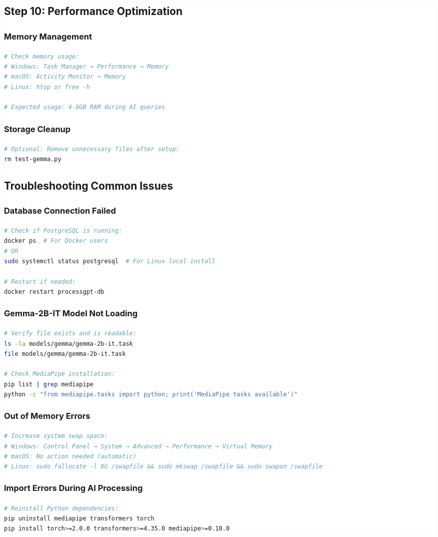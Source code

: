 ## Step 10: Performance Optimization

### Memory Management
```bash
# Check memory usage:
# Windows: Task Manager → Performance → Memory
# macOS: Activity Monitor → Memory
# Linux: htop or free -h

# Expected usage: 4-8GB RAM during AI queries
```

### Storage Cleanup
```bash
# Optional: Remove unnecessary files after setup:
rm test-gemma.py
```

## Troubleshooting Common Issues

### Database Connection Failed
```bash
# Check if PostgreSQL is running:
docker ps  # For Docker users
# OR
sudo systemctl status postgresql  # For Linux local install

# Restart if needed:
docker restart processgpt-db
```

### Gemma-2B-IT Model Not Loading
```bash
# Verify file exists and is readable:
ls -la models/gemma/gemma-2b-it.task
file models/gemma/gemma-2b-it.task

# Check MediaPipe installation:
pip list | grep mediapipe
python -c "from mediapipe.tasks import python; print('MediaPipe tasks available')"
```

### Out of Memory Errors
```bash
# Increase system swap space:
# Windows: Control Panel → System → Advanced → Performance → Virtual Memory
# macOS: No action needed (automatic)
# Linux: sudo fallocate -l 8G /swapfile && sudo mkswap /swapfile && sudo swapon /swapfile
```

### Import Errors During AI Processing
```bash
# Reinstall Python dependencies:
pip uninstall mediapipe transformers torch
pip install torch>=2.0.0 transformers>=4.35.0 mediapipe>=0.10.0
```
